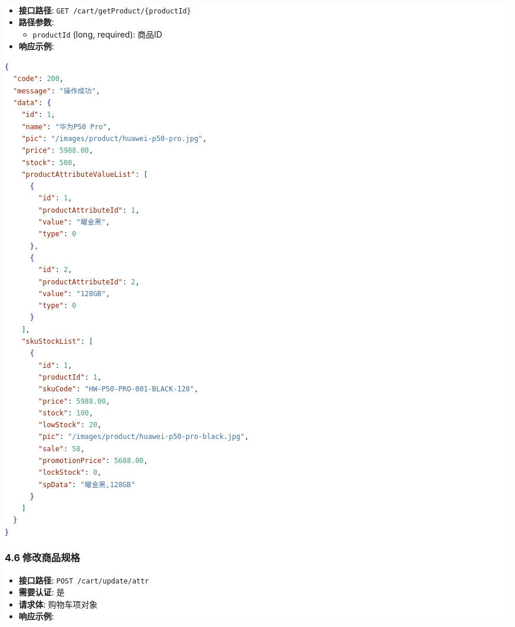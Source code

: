 - **接口路径**: `GET /cart/getProduct/{productId}`
- **路径参数**:
  - `productId` (long, required): 商品ID
- **响应示例**:

```json
{
  "code": 200,
  "message": "操作成功",
  "data": {
    "id": 1,
    "name": "华为P50 Pro",
    "pic": "/images/product/huawei-p50-pro.jpg",
    "price": 5988.00,
    "stock": 500,
    "productAttributeValueList": [
      {
        "id": 1,
        "productAttributeId": 1,
        "value": "曜金黑",
        "type": 0
      },
      {
        "id": 2,
        "productAttributeId": 2,
        "value": "128GB",
        "type": 0
      }
    ],
    "skuStockList": [
      {
        "id": 1,
        "productId": 1,
        "skuCode": "HW-P50-PRO-001-BLACK-128",
        "price": 5988.00,
        "stock": 100,
        "lowStock": 20,
        "pic": "/images/product/huawei-p50-pro-black.jpg",
        "sale": 58,
        "promotionPrice": 5688.00,
        "lockStock": 0,
        "spData": "曜金黑,128GB"
      }
    ]
  }
}
```

### 4.6 修改商品规格

- **接口路径**: `POST /cart/update/attr`
- **需要认证**: 是
- **请求体**: 购物车项对象
- **响应示例**:
